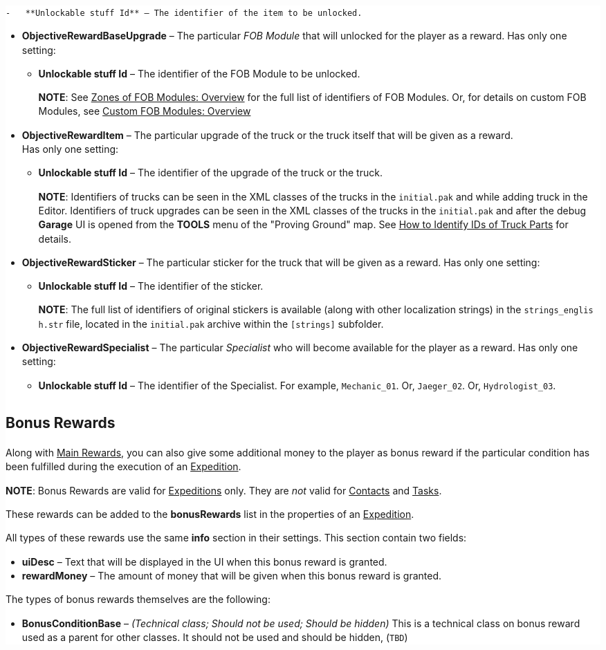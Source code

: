     -   **Unlockable stuff Id** – The identifier of the item to be unlocked. 

-   **ObjectiveRewardBaseUpgrade** – The particular *FOB Module* that will unlocked for the player as a reward. Has only one setting:

    -   **Unlockable stuff Id** – The identifier of the FOB Module to be unlocked. 
    
        **NOTE**: See [Zones of FOB Modules: Overview][zones_of_fob_modules_overview] for the full list of identifiers of FOB Modules. Or, for details on custom FOB Modules, see [Custom FOB Modules: Overview][custom_fob_modules_overview]

-   **ObjectiveRewardItem** – The particular upgrade of the truck or the truck itself that will be given as a reward.  
    Has only one setting:

    -   **Unlockable stuff Id** – The identifier of the upgrade of the truck or the truck.  
        
        **NOTE**: Identifiers of trucks can be seen in the XML classes of the trucks in the `initial.pak` and while adding truck in the Editor. Identifiers of truck upgrades can be seen in the XML classes of the trucks in the `initial.pak` and after the debug **Garage** UI is opened from the **TOOLS** menu of the "Proving Ground" map. See [How to Identify IDs of Truck Parts][truck_parts] for details.

-   **ObjectiveRewardSticker** – The particular sticker for the truck that will be given as a reward. Has only one setting:

    -   **Unlockable stuff Id** – The identifier of the sticker. 
        
        **NOTE**: The full list of identifiers of original stickers is available (along with other localization strings) in the `strings_english.str` file, located in the `initial.pak` archive within the `[strings]` subfolder.  

-   **ObjectiveRewardSpecialist** – The particular *Specialist* who will become available for the player as a reward. Has only one setting:

    -   **Unlockable stuff Id** – The identifier of the Specialist. For example, `Mechanic_01`. Or, `Jaeger_02`. Or, `Hydrologist_03`.


## Bonus Rewards
Along with [Main Rewards](#main-rewards), you can also give some additional money to the player as bonus reward if the particular condition has been fulfilled during the execution of an [Expedition][expeditions_and_contracts]. 

**NOTE**: Bonus Rewards are valid for [Expeditions][expeditions_and_contracts] only. They are *not* valid for [Contacts][expeditions_and_contracts] and [Tasks][tasks].

These rewards can be added to the **bonusRewards** list in the properties of an [Expedition][expeditions_and_contracts].

All types of these rewards use the same **info** section in their settings. This section contain two fields:

-   **uiDesc** – Text that will be displayed in the UI when this bonus reward is granted.
-   **rewardMoney** – The amount of money that will be given when this bonus reward is granted.

The types of bonus rewards themselves are the following:

-   **BonusConditionBase** – *(Technical class; Should not be used; Should be hidden)* This is a technical class on bonus reward used as a parent for other classes. It should not be used and should be hidden, (`TBD`)


[objectives_overview]: ./../objectives_overview.md
[common_fields_of_objectives]: ./common_fields_of_objectives.md
[zone_types_overview]: ./../../zones/zone_types_overview.md
[zone_types_in_expeditions]: ./../../zones/expeditions_zones/zone_types_in_expeditions.md
[zones_of_fob_modules_overview]: ./../../zones/expeditions_zones/zones_of_fob_modules/zones_of_fob_modules_overview.md
[minigames]: ./../../minigames/minigames_overview.md
[tire_inflation_system]: ./../../../../truck_modding/new_features/tire_inflation_system.md
[expeditions_and_contracts]: ./expeditions_and_contracts.md
[tasks]: ./tasks.md
[custom_fob_modules_overview]: ./../../../../custom_gameplay_entities/fob_modules/custom_fob_modules_overview.md
[truck_parts]: ./../../trucks/how_to_identify_ids_of_truck_parts.md